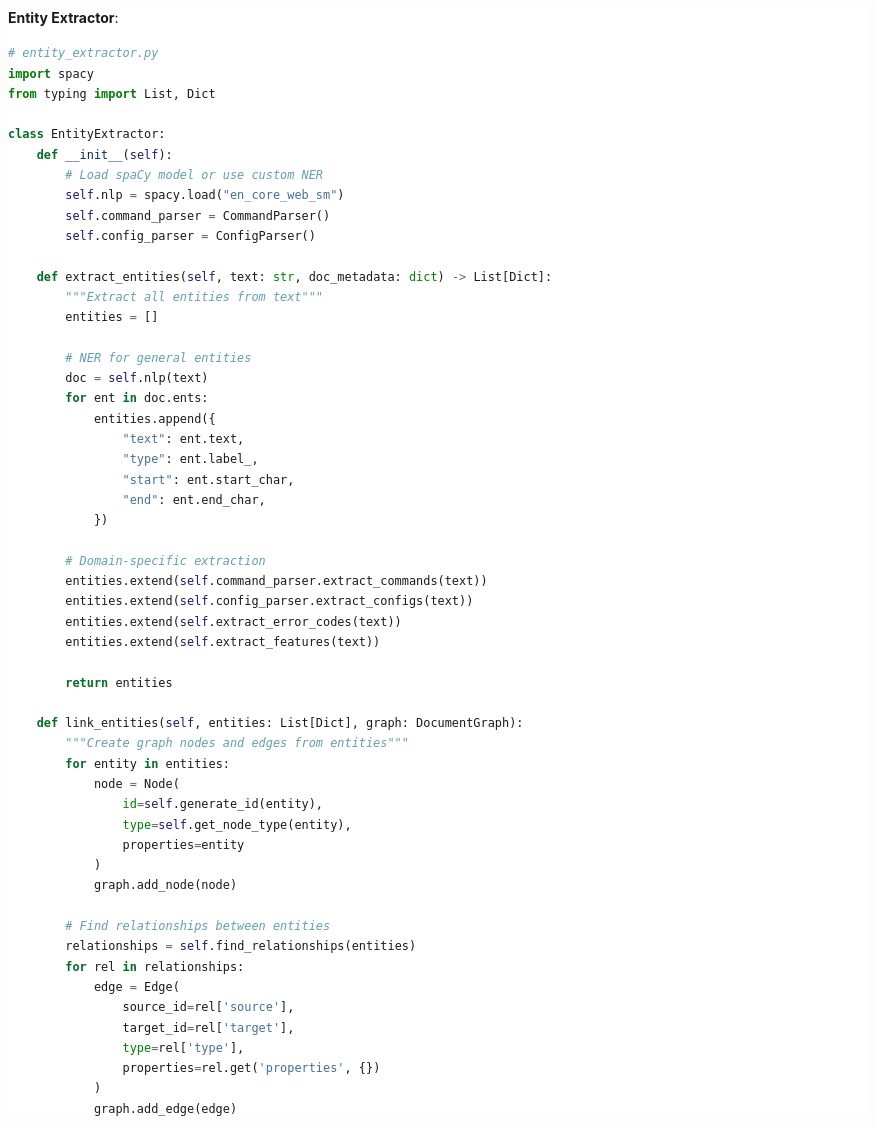 **Entity Extractor**:
```python
# entity_extractor.py
import spacy
from typing import List, Dict

class EntityExtractor:
    def __init__(self):
        # Load spaCy model or use custom NER
        self.nlp = spacy.load("en_core_web_sm")
        self.command_parser = CommandParser()
        self.config_parser = ConfigParser()

    def extract_entities(self, text: str, doc_metadata: dict) -> List[Dict]:
        """Extract all entities from text"""
        entities = []

        # NER for general entities
        doc = self.nlp(text)
        for ent in doc.ents:
            entities.append({
                "text": ent.text,
                "type": ent.label_,
                "start": ent.start_char,
                "end": ent.end_char,
            })

        # Domain-specific extraction
        entities.extend(self.command_parser.extract_commands(text))
        entities.extend(self.config_parser.extract_configs(text))
        entities.extend(self.extract_error_codes(text))
        entities.extend(self.extract_features(text))

        return entities

    def link_entities(self, entities: List[Dict], graph: DocumentGraph):
        """Create graph nodes and edges from entities"""
        for entity in entities:
            node = Node(
                id=self.generate_id(entity),
                type=self.get_node_type(entity),
                properties=entity
            )
            graph.add_node(node)

        # Find relationships between entities
        relationships = self.find_relationships(entities)
        for rel in relationships:
            edge = Edge(
                source_id=rel['source'],
                target_id=rel['target'],
                type=rel['type'],
                properties=rel.get('properties', {})
            )
            graph.add_edge(edge)
```
